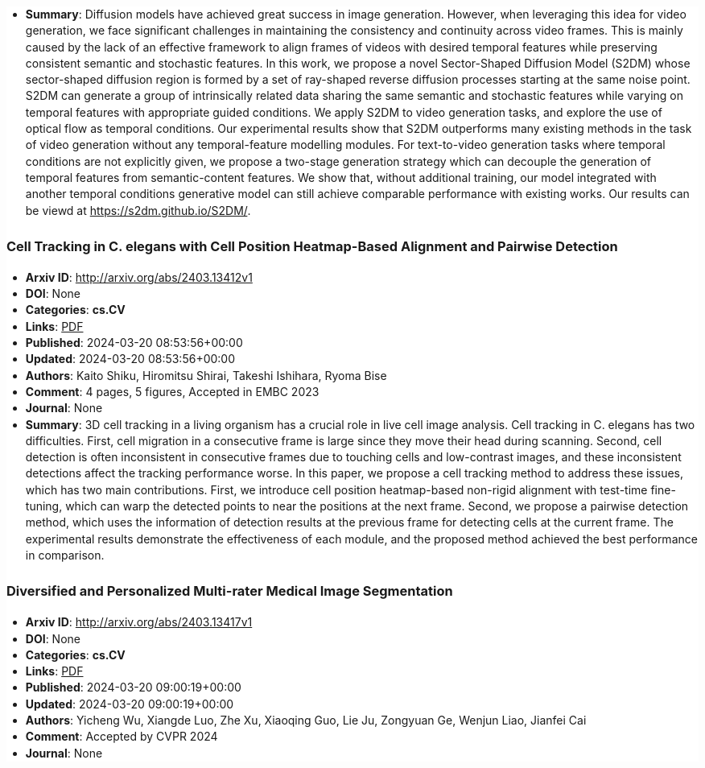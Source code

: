 - **Summary**: Diffusion models have achieved great success in image generation. However, when leveraging this idea for video generation, we face significant challenges in maintaining the consistency and continuity across video frames. This is mainly caused by the lack of an effective framework to align frames of videos with desired temporal features while preserving consistent semantic and stochastic features. In this work, we propose a novel Sector-Shaped Diffusion Model (S2DM) whose sector-shaped diffusion region is formed by a set of ray-shaped reverse diffusion processes starting at the same noise point. S2DM can generate a group of intrinsically related data sharing the same semantic and stochastic features while varying on temporal features with appropriate guided conditions. We apply S2DM to video generation tasks, and explore the use of optical flow as temporal conditions. Our experimental results show that S2DM outperforms many existing methods in the task of video generation without any temporal-feature modelling modules. For text-to-video generation tasks where temporal conditions are not explicitly given, we propose a two-stage generation strategy which can decouple the generation of temporal features from semantic-content features. We show that, without additional training, our model integrated with another temporal conditions generative model can still achieve comparable performance with existing works. Our results can be viewd at https://s2dm.github.io/S2DM/.



### Cell Tracking in C. elegans with Cell Position Heatmap-Based Alignment and Pairwise Detection
- **Arxiv ID**: http://arxiv.org/abs/2403.13412v1
- **DOI**: None
- **Categories**: **cs.CV**
- **Links**: [PDF](http://arxiv.org/pdf/2403.13412v1)
- **Published**: 2024-03-20 08:53:56+00:00
- **Updated**: 2024-03-20 08:53:56+00:00
- **Authors**: Kaito Shiku, Hiromitsu Shirai, Takeshi Ishihara, Ryoma Bise
- **Comment**: 4 pages, 5 figures, Accepted in EMBC 2023
- **Journal**: None
- **Summary**: 3D cell tracking in a living organism has a crucial role in live cell image analysis. Cell tracking in C. elegans has two difficulties. First, cell migration in a consecutive frame is large since they move their head during scanning. Second, cell detection is often inconsistent in consecutive frames due to touching cells and low-contrast images, and these inconsistent detections affect the tracking performance worse. In this paper, we propose a cell tracking method to address these issues, which has two main contributions. First, we introduce cell position heatmap-based non-rigid alignment with test-time fine-tuning, which can warp the detected points to near the positions at the next frame. Second, we propose a pairwise detection method, which uses the information of detection results at the previous frame for detecting cells at the current frame. The experimental results demonstrate the effectiveness of each module, and the proposed method achieved the best performance in comparison.



### Diversified and Personalized Multi-rater Medical Image Segmentation
- **Arxiv ID**: http://arxiv.org/abs/2403.13417v1
- **DOI**: None
- **Categories**: **cs.CV**
- **Links**: [PDF](http://arxiv.org/pdf/2403.13417v1)
- **Published**: 2024-03-20 09:00:19+00:00
- **Updated**: 2024-03-20 09:00:19+00:00
- **Authors**: Yicheng Wu, Xiangde Luo, Zhe Xu, Xiaoqing Guo, Lie Ju, Zongyuan Ge, Wenjun Liao, Jianfei Cai
- **Comment**: Accepted by CVPR 2024
- **Journal**: None